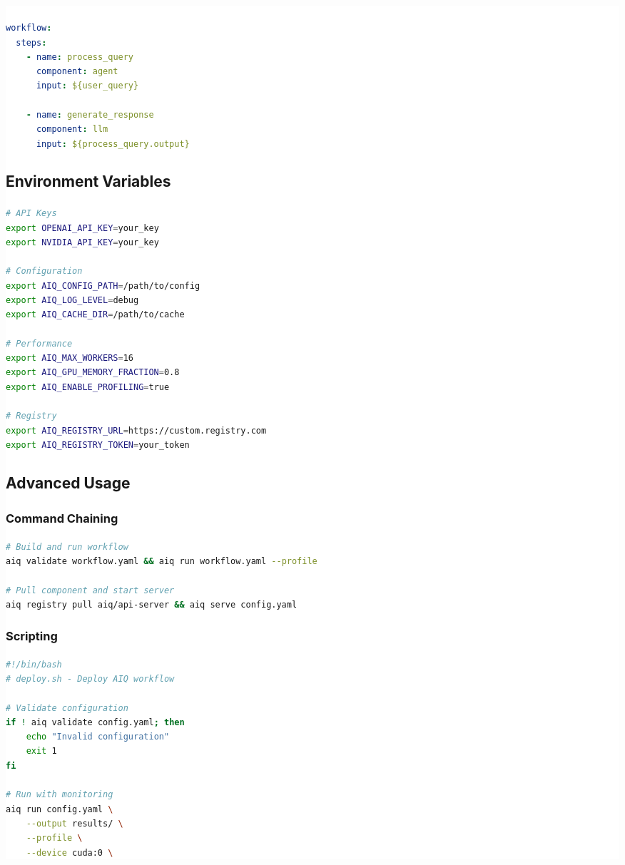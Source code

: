 ```yaml
    
workflow:
  steps:
    - name: process_query
      component: agent
      input: ${user_query}
      
    - name: generate_response
      component: llm
      input: ${process_query.output}
```

## Environment Variables

```bash
# API Keys
export OPENAI_API_KEY=your_key
export NVIDIA_API_KEY=your_key

# Configuration
export AIQ_CONFIG_PATH=/path/to/config
export AIQ_LOG_LEVEL=debug
export AIQ_CACHE_DIR=/path/to/cache

# Performance
export AIQ_MAX_WORKERS=16
export AIQ_GPU_MEMORY_FRACTION=0.8
export AIQ_ENABLE_PROFILING=true

# Registry
export AIQ_REGISTRY_URL=https://custom.registry.com
export AIQ_REGISTRY_TOKEN=your_token
```

## Advanced Usage

### Command Chaining

```bash
# Build and run workflow
aiq validate workflow.yaml && aiq run workflow.yaml --profile

# Pull component and start server
aiq registry pull aiq/api-server && aiq serve config.yaml
```

### Scripting

```bash
#!/bin/bash
# deploy.sh - Deploy AIQ workflow

# Validate configuration
if ! aiq validate config.yaml; then
    echo "Invalid configuration"
    exit 1
fi

# Run with monitoring
aiq run config.yaml \
    --output results/ \
    --profile \
    --device cuda:0 \
```